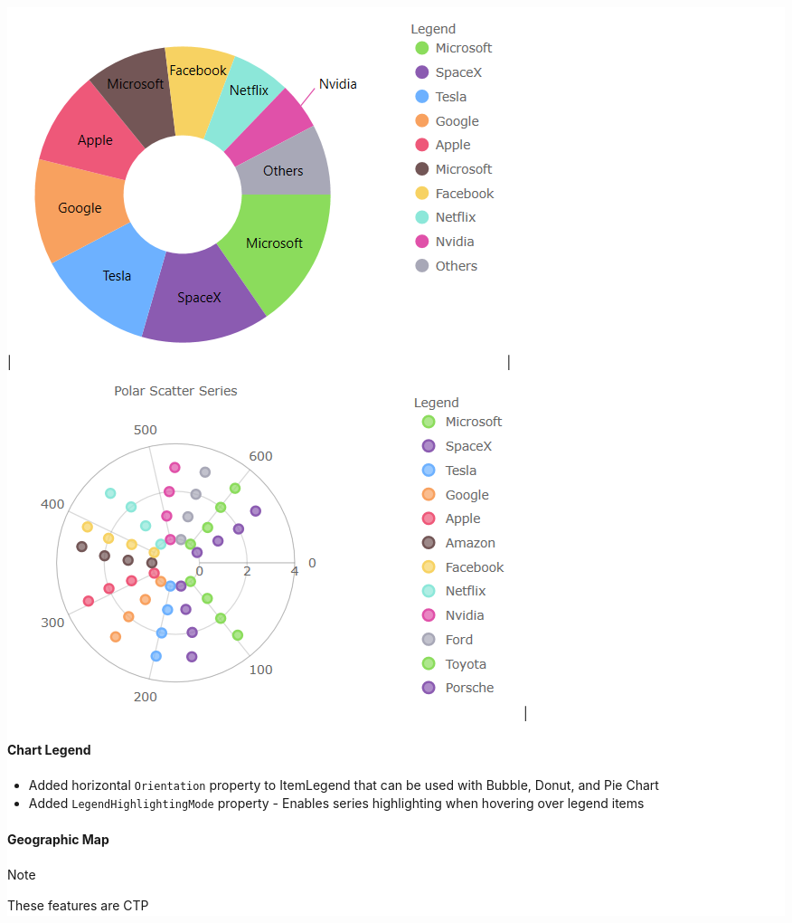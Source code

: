 | <img class="responsive-img" src="../images/chartDefaults3.png" /> | <img class="responsive-img" src="../images/chartDefaults4.png" /> |

#### Chart Legend

* Added horizontal `Orientation` property to ItemLegend that can be used with Bubble, Donut, and Pie Chart
* Added `LegendHighlightingMode` property - Enables series highlighting when hovering over legend items

#### Geographic Map

> [!NOTE]
> These features are CTP
